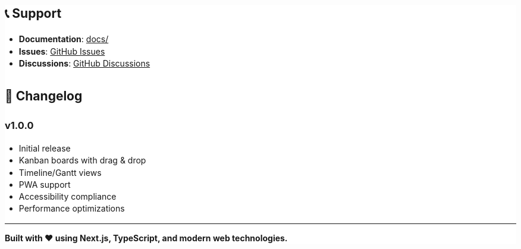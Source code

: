 ## 📞 Support

- **Documentation**: [docs/](docs/)
- **Issues**: [GitHub Issues](https://github.com/your-username/project-mgmt-nextjs-ts/issues)
- **Discussions**: [GitHub Discussions](https://github.com/your-username/project-mgmt-nextjs-ts/discussions)

## 🔄 Changelog

### v1.0.0
- Initial release
- Kanban boards with drag & drop
- Timeline/Gantt views
- PWA support
- Accessibility compliance
- Performance optimizations

---

**Built with ❤️ using Next.js, TypeScript, and modern web technologies.**